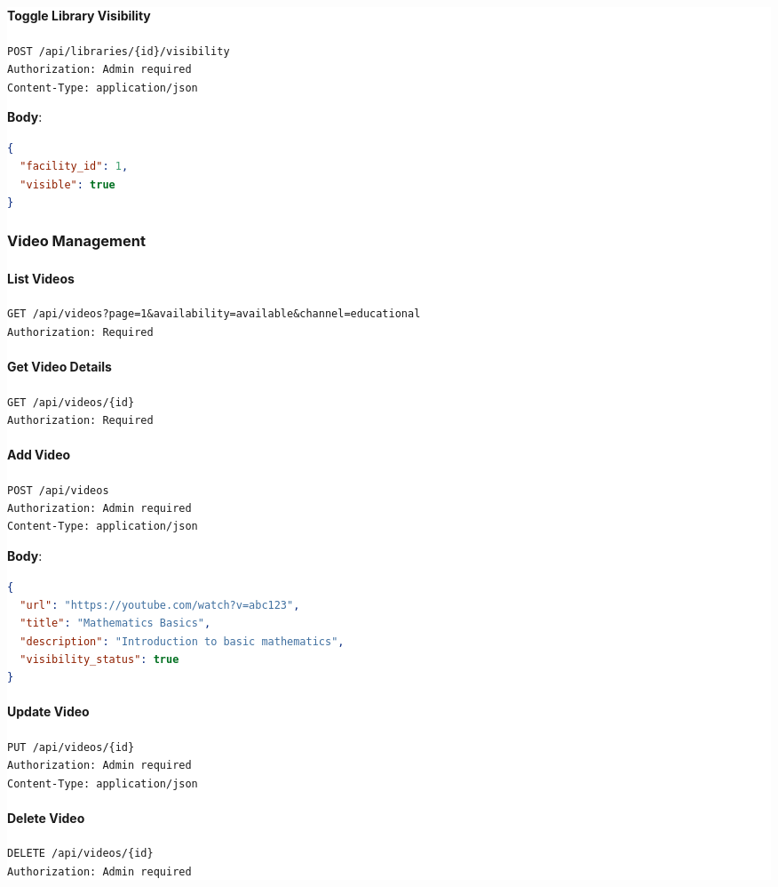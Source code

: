 #### Toggle Library Visibility
```http
POST /api/libraries/{id}/visibility
Authorization: Admin required
Content-Type: application/json
```
**Body**:
```json
{
  "facility_id": 1,
  "visible": true
}
```

### Video Management

#### List Videos
```http
GET /api/videos?page=1&availability=available&channel=educational
Authorization: Required
```

#### Get Video Details
```http
GET /api/videos/{id}
Authorization: Required
```

#### Add Video
```http
POST /api/videos
Authorization: Admin required
Content-Type: application/json
```
**Body**:
```json
{
  "url": "https://youtube.com/watch?v=abc123",
  "title": "Mathematics Basics",
  "description": "Introduction to basic mathematics",
  "visibility_status": true
}
```

#### Update Video
```http
PUT /api/videos/{id}
Authorization: Admin required
Content-Type: application/json
```

#### Delete Video
```http
DELETE /api/videos/{id}
Authorization: Admin required
```
